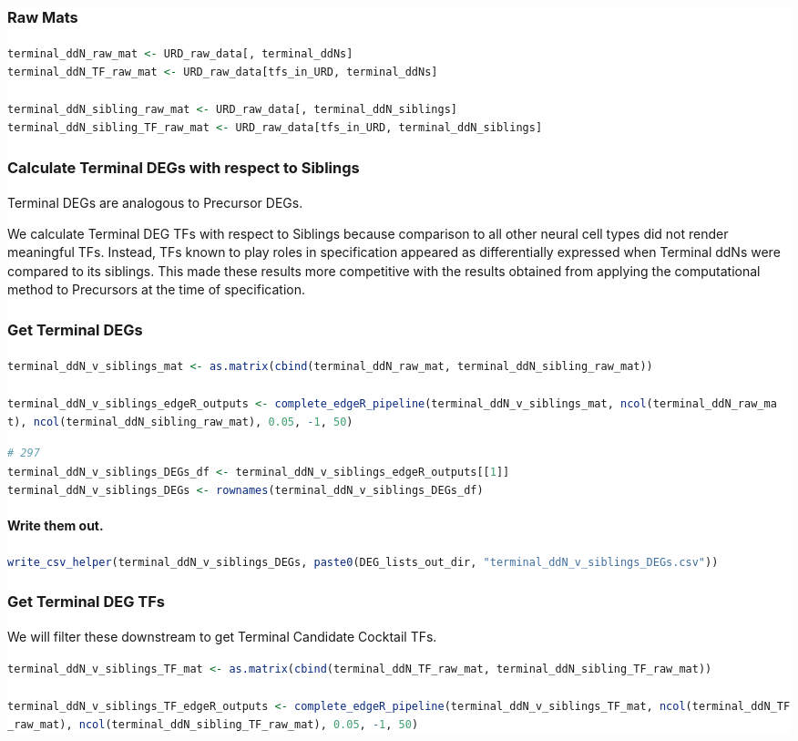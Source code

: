 ### Raw Mats

``` r
terminal_ddN_raw_mat <- URD_raw_data[, terminal_ddNs]
terminal_ddN_TF_raw_mat <- URD_raw_data[tfs_in_URD, terminal_ddNs]

terminal_ddN_sibling_raw_mat <- URD_raw_data[, terminal_ddN_siblings]
terminal_ddN_sibling_TF_raw_mat <- URD_raw_data[tfs_in_URD, terminal_ddN_siblings]
```

### Calculate Terminal DEGs with respect to Siblings

Terminal DEGs are analogous to Precursor DEGs.

We calculate Terminal DEG TFs with respect to Siblings because
comparison to all other neural cell types did not render meaningful TFs.
Instead, TFs known to play roles in specification appeared as
differentially expressed when Terminal ddNs were compared to its
siblings. This made these results more competitive with the results
obtained from applying the computational method to Precursors at the
time of specification.

### Get Terminal DEGs

``` r
terminal_ddN_v_siblings_mat <- as.matrix(cbind(terminal_ddN_raw_mat, terminal_ddN_sibling_raw_mat))

terminal_ddN_v_siblings_edgeR_outputs <- complete_edgeR_pipeline(terminal_ddN_v_siblings_mat, ncol(terminal_ddN_raw_mat), ncol(terminal_ddN_sibling_raw_mat), 0.05, -1, 50)
```

``` r
# 297
terminal_ddN_v_siblings_DEGs_df <- terminal_ddN_v_siblings_edgeR_outputs[[1]]
terminal_ddN_v_siblings_DEGs <- rownames(terminal_ddN_v_siblings_DEGs_df)
```

#### Write them out.

``` r
write_csv_helper(terminal_ddN_v_siblings_DEGs, paste0(DEG_lists_out_dir, "terminal_ddN_v_siblings_DEGs.csv"))
```

### Get Terminal DEG TFs

We will filter these downstream to get Terminal Candidate Cocktail TFs.

``` r
terminal_ddN_v_siblings_TF_mat <- as.matrix(cbind(terminal_ddN_TF_raw_mat, terminal_ddN_sibling_TF_raw_mat))

terminal_ddN_v_siblings_TF_edgeR_outputs <- complete_edgeR_pipeline(terminal_ddN_v_siblings_TF_mat, ncol(terminal_ddN_TF_raw_mat), ncol(terminal_ddN_sibling_TF_raw_mat), 0.05, -1, 50)
```
